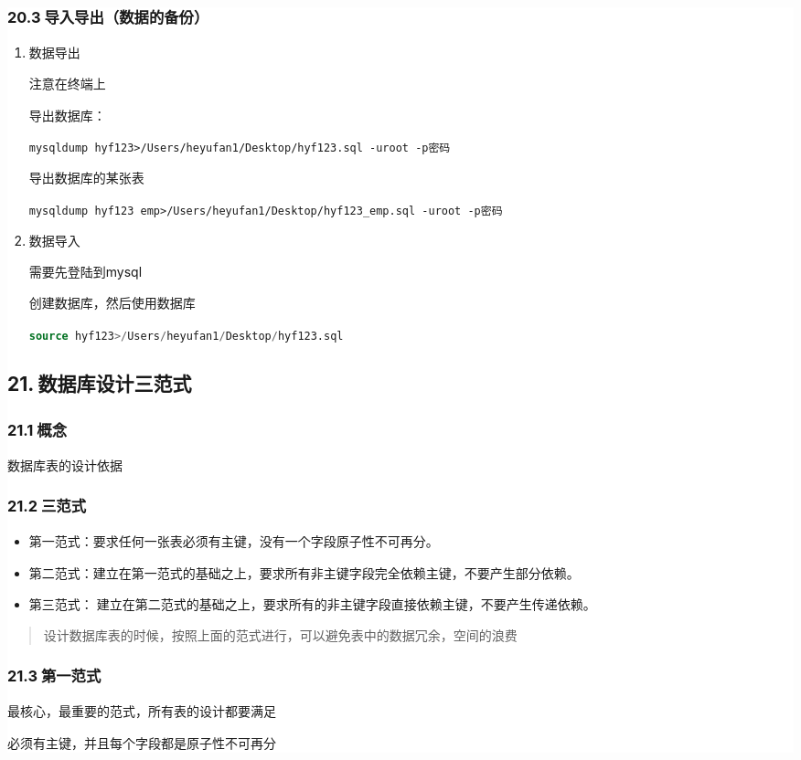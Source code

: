 ### 20.3 导入导出（数据的备份）

1. 数据导出

   注意在终端上

   导出数据库：

   ```shell
   mysqldump hyf123>/Users/heyufan1/Desktop/hyf123.sql -uroot -p密码
   ```

   导出数据库的某张表

   ```shell
   mysqldump hyf123 emp>/Users/heyufan1/Desktop/hyf123_emp.sql -uroot -p密码
   ```

2. 数据导入

   需要先登陆到mysql

   创建数据库，然后使用数据库

   ```sql
   source hyf123>/Users/heyufan1/Desktop/hyf123.sql
   ```

## 21. 数据库设计三范式

### 21.1 概念

数据库表的设计依据

### 21.2 三范式

- 第一范式：要求任何一张表必须有主键，没有一个字段原子性不可再分。

- 第二范式：建立在第一范式的基础之上，要求所有非主键字段完全依赖主键，不要产生部分依赖。

- 第三范式： 建立在第二范式的基础之上，要求所有的非主键字段直接依赖主键，不要产生传递依赖。

> 设计数据库表的时候，按照上面的范式进行，可以避免表中的数据冗余，空间的浪费

### 21.3 第一范式

最核心，最重要的范式，所有表的设计都要满足

必须有主键，并且每个字段都是原子性不可再分
